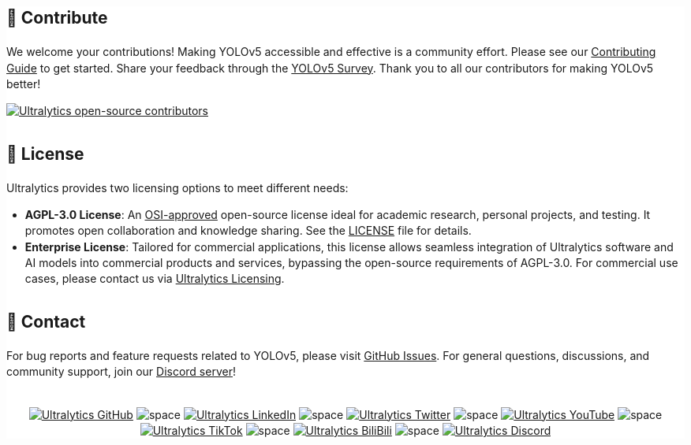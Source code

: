 ## 🤝 Contribute

We welcome your contributions! Making YOLOv5 accessible and effective is a community effort. Please see our [Contributing Guide](https://docs.ultralytics.com/help/contributing/) to get started. Share your feedback through the [YOLOv5 Survey](https://www.ultralytics.com/survey?utm_source=github&utm_medium=social&utm_campaign=Survey). Thank you to all our contributors for making YOLOv5 better!

[![Ultralytics open-source contributors](https://raw.githubusercontent.com/ultralytics/assets/main/im/image-contributors.png)](https://github.com/ultralytics/yolov5/graphs/contributors)

## 📜 License

Ultralytics provides two licensing options to meet different needs:

- **AGPL-3.0 License**: An [OSI-approved](https://opensource.org/license/agpl-v3) open-source license ideal for academic research, personal projects, and testing. It promotes open collaboration and knowledge sharing. See the [LICENSE](https://github.com/ultralytics/yolov5/blob/master/LICENSE) file for details.
- **Enterprise License**: Tailored for commercial applications, this license allows seamless integration of Ultralytics software and AI models into commercial products and services, bypassing the open-source requirements of AGPL-3.0. For commercial use cases, please contact us via [Ultralytics Licensing](https://www.ultralytics.com/license).

## 📧 Contact

For bug reports and feature requests related to YOLOv5, please visit [GitHub Issues](https://github.com/ultralytics/yolov5/issues). For general questions, discussions, and community support, join our [Discord server](https://discord.com/invite/ultralytics)!

<br>
<div align="center">
  <a href="https://github.com/ultralytics"><img src="https://github.com/ultralytics/assets/raw/main/social/logo-social-github.png" width="3%" alt="Ultralytics GitHub"></a>
  <img src="https://github.com/ultralytics/assets/raw/main/social/logo-transparent.png" width="3%" alt="space">
  <a href="https://www.linkedin.com/company/ultralytics/"><img src="https://github.com/ultralytics/assets/raw/main/social/logo-social-linkedin.png" width="3%" alt="Ultralytics LinkedIn"></a>
  <img src="https://github.com/ultralytics/assets/raw/main/social/logo-transparent.png" width="3%" alt="space">
  <a href="https://twitter.com/ultralytics"><img src="https://github.com/ultralytics/assets/raw/main/social/logo-social-twitter.png" width="3%" alt="Ultralytics Twitter"></a>
  <img src="https://github.com/ultralytics/assets/raw/main/social/logo-transparent.png" width="3%" alt="space">
  <a href="https://youtube.com/ultralytics?sub_confirmation=1"><img src="https://github.com/ultralytics/assets/raw/main/social/logo-social-youtube.png" width="3%" alt="Ultralytics YouTube"></a>
  <img src="https://github.com/ultralytics/assets/raw/main/social/logo-transparent.png" width="3%" alt="space">
  <a href="https://www.tiktok.com/@ultralytics"><img src="https://github.com/ultralytics/assets/raw/main/social/logo-social-tiktok.png" width="3%" alt="Ultralytics TikTok"></a>
  <img src="https://github.com/ultralytics/assets/raw/main/social/logo-transparent.png" width="3%" alt="space">
  <a href="https://ultralytics.com/bilibili"><img src="https://github.com/ultralytics/assets/raw/main/social/logo-social-bilibili.png" width="3%" alt="Ultralytics BiliBili"></a>
  <img src="https://github.com/ultralytics/assets/raw/main/social/logo-transparent.png" width="3%" alt="space">
  <a href="https://discord.com/invite/ultralytics"><img src="https://github.com/ultralytics/assets/raw/main/social/logo-social-discord.png" width="3%" alt="Ultralytics Discord"></a>
</div>
